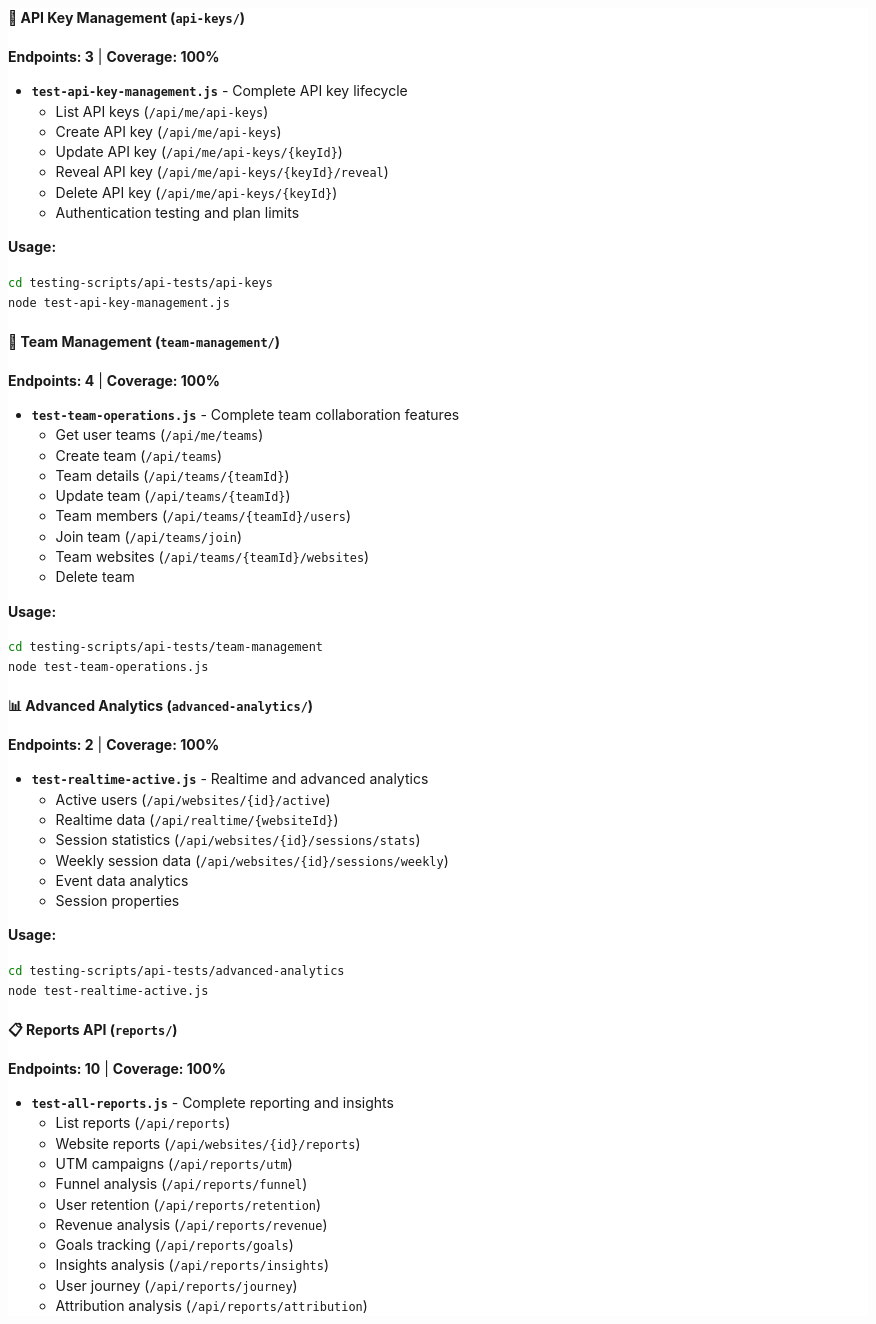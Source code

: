 #### 🔑 API Key Management (`api-keys/`)
**Endpoints: 3** | **Coverage: 100%**
- **`test-api-key-management.js`** - Complete API key lifecycle
  - List API keys (`/api/me/api-keys`)
  - Create API key (`/api/me/api-keys`)
  - Update API key (`/api/me/api-keys/{keyId}`)
  - Reveal API key (`/api/me/api-keys/{keyId}/reveal`)
  - Delete API key (`/api/me/api-keys/{keyId}`)
  - Authentication testing and plan limits

**Usage:**
```bash
cd testing-scripts/api-tests/api-keys
node test-api-key-management.js
```

#### 👥 Team Management (`team-management/`)
**Endpoints: 4** | **Coverage: 100%**
- **`test-team-operations.js`** - Complete team collaboration features
  - Get user teams (`/api/me/teams`)
  - Create team (`/api/teams`)
  - Team details (`/api/teams/{teamId}`)
  - Update team (`/api/teams/{teamId}`)
  - Team members (`/api/teams/{teamId}/users`)
  - Join team (`/api/teams/join`)
  - Team websites (`/api/teams/{teamId}/websites`)
  - Delete team

**Usage:**
```bash
cd testing-scripts/api-tests/team-management
node test-team-operations.js
```

#### 📊 Advanced Analytics (`advanced-analytics/`)
**Endpoints: 2** | **Coverage: 100%**
- **`test-realtime-active.js`** - Realtime and advanced analytics
  - Active users (`/api/websites/{id}/active`)
  - Realtime data (`/api/realtime/{websiteId}`)
  - Session statistics (`/api/websites/{id}/sessions/stats`)
  - Weekly session data (`/api/websites/{id}/sessions/weekly`)
  - Event data analytics
  - Session properties

**Usage:**
```bash
cd testing-scripts/api-tests/advanced-analytics
node test-realtime-active.js
```

#### 📋 Reports API (`reports/`)
**Endpoints: 10** | **Coverage: 100%**
- **`test-all-reports.js`** - Complete reporting and insights
  - List reports (`/api/reports`)
  - Website reports (`/api/websites/{id}/reports`)
  - UTM campaigns (`/api/reports/utm`)
  - Funnel analysis (`/api/reports/funnel`)
  - User retention (`/api/reports/retention`)
  - Revenue analysis (`/api/reports/revenue`)
  - Goals tracking (`/api/reports/goals`)
  - Insights analysis (`/api/reports/insights`)
  - User journey (`/api/reports/journey`)
  - Attribution analysis (`/api/reports/attribution`)

